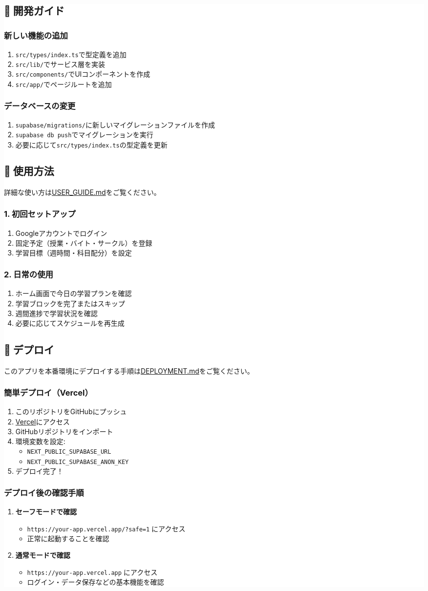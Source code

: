 ## 🔧 開発ガイド

### 新しい機能の追加
1. `src/types/index.ts`で型定義を追加
2. `src/lib/`でサービス層を実装
3. `src/components/`でUIコンポーネントを作成
4. `src/app/`でページルートを追加

### データベースの変更
1. `supabase/migrations/`に新しいマイグレーションファイルを作成
2. `supabase db push`でマイグレーションを実行
3. 必要に応じて`src/types/index.ts`の型定義を更新

## 📱 使用方法

詳細な使い方は[USER_GUIDE.md](./USER_GUIDE.md)をご覧ください。

### 1. 初回セットアップ
1. Googleアカウントでログイン
2. 固定予定（授業・バイト・サークル）を登録
3. 学習目標（週時間・科目配分）を設定

### 2. 日常の使用
1. ホーム画面で今日の学習プランを確認
2. 学習ブロックを完了またはスキップ
3. 週間進捗で学習状況を確認
4. 必要に応じてスケジュールを再生成

## 🚀 デプロイ

このアプリを本番環境にデプロイする手順は[DEPLOYMENT.md](./DEPLOYMENT.md)をご覧ください。

### 簡単デプロイ（Vercel）

1. このリポジトリをGitHubにプッシュ
2. [Vercel](https://vercel.com)にアクセス
3. GitHubリポジトリをインポート
4. 環境変数を設定:
   - `NEXT_PUBLIC_SUPABASE_URL`
   - `NEXT_PUBLIC_SUPABASE_ANON_KEY`
5. デプロイ完了！

### デプロイ後の確認手順

1. **セーフモードで確認**
   - `https://your-app.vercel.app/?safe=1` にアクセス
   - 正常に起動することを確認

2. **通常モードで確認**
   - `https://your-app.vercel.app` にアクセス
   - ログイン・データ保存などの基本機能を確認
